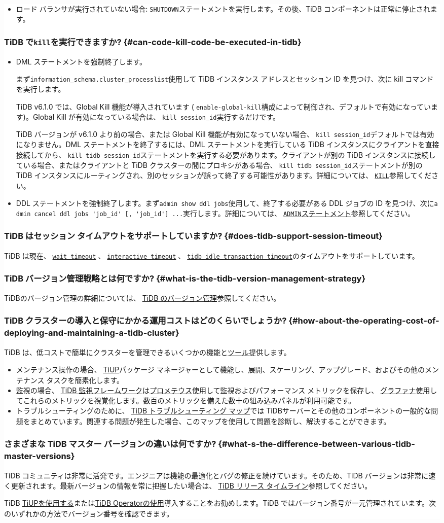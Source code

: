 -   ロード バランサが実行されていない場合: `SHUTDOWN`ステートメントを実行します。その後、TiDB コンポーネントは正常に停止されます。

### TiDB で<code>kill</code>を実行できますか? {#can-code-kill-code-be-executed-in-tidb}

-   DML ステートメントを強制終了します。

    まず`information_schema.cluster_processlist`使用して TiDB インスタンス アドレスとセッション ID を見つけ、次に kill コマンドを実行します。

    TiDB v6.1.0 では、Global Kill 機能が導入されています ( `enable-global-kill`構成によって制御され、デフォルトで有効になっています)。Global Kill が有効になっている場合は、 `kill session_id`実行するだけです。

    TiDB バージョンが v6.1.0 より前の場合、または Global Kill 機能が有効になっていない場合、 `kill session_id`デフォルトでは有効になりません。DML ステートメントを終了するには、DML ステートメントを実行している TiDB インスタンスにクライアントを直接接続してから、 `kill tidb session_id`ステートメントを実行する必要があります。クライアントが別の TiDB インスタンスに接続している場合、またはクライアントと TiDB クラスターの間にプロキシがある場合、 `kill tidb session_id`ステートメントが別の TiDB インスタンスにルーティングされ、別のセッションが誤って終了する可能性があります。詳細については、 [`KILL`](/sql-statements/sql-statement-kill.md)参照してください。

-   DDL ステートメントを強制終了します。まず`admin show ddl jobs`使用して、終了する必要がある DDL ジョブの ID を見つけ、次に`admin cancel ddl jobs 'job_id' [, 'job_id'] ...`実行します。詳細については、 [`ADMIN`ステートメント](/sql-statements/sql-statement-admin.md)参照してください。

### TiDB はセッション タイムアウトをサポートしていますか? {#does-tidb-support-session-timeout}

TiDB は現在、 [`wait_timeout`](/system-variables.md#wait_timeout) 、 [`interactive_timeout`](/system-variables.md#interactive_timeout) 、 [`tidb_idle_transaction_timeout`](/system-variables.md#tidb_idle_transaction_timeout-new-in-v760)のタイムアウトをサポートしています。

### TiDB バージョン管理戦略とは何ですか? {#what-is-the-tidb-version-management-strategy}

TiDBのバージョン管理の詳細については、 [TiDB のバージョン管理](/releases/versioning.md)参照してください。

### TiDB クラスターの導入と保守にかかる運用コストはどのくらいでしょうか? {#how-about-the-operating-cost-of-deploying-and-maintaining-a-tidb-cluster}

TiDB は、低コストで簡単にクラスターを管理できるいくつかの機能と[ツール](/ecosystem-tool-user-guide.md)提供します。

-   メンテナンス操作の場合、 [TiUP](/tiup/tiup-documentation-guide.md)パッケージ マネージャーとして機能し、展開、スケーリング、アップグレード、およびその他のメンテナンス タスクを簡素化します。
-   監視の場合、 [TiDB 監視フレームワーク](/tidb-monitoring-framework.md)は[プロメテウス](https://prometheus.io/)使用して監視およびパフォーマンス メトリックを保存し、 [グラファナ](https://grafana.com/grafana/)使用してこれらのメトリックを視覚化します。数百のメトリックを備えた数十の組み込みパネルが利用可能です。
-   トラブルシューティングのために、 [TiDB トラブルシューティング マップ](/tidb-troubleshooting-map.md)では TiDBサーバーとその他のコンポーネントの一般的な問題をまとめています。関連する問題が発生した場合、このマップを使用して問題を診断し、解決することができます。

### さまざまな TiDB マスター バージョンの違いは何ですか? {#what-s-the-difference-between-various-tidb-master-versions}

TiDB コミュニティは非常に活発です。エンジニアは機能の最適化とバグの修正を続けています。そのため、TiDB バージョンは非常に速く更新されます。最新バージョンの情報を常に把握したい場合は、 [TiDB リリース タイムライン](/releases/release-timeline.md)参照してください。

TiDB [TiUPを使用する](/production-deployment-using-tiup.md)または[TiDB Operatorの使用](https://docs.pingcap.com/tidb-in-kubernetes/stable)導入することをお勧めします。TiDB ではバージョン番号が一元管理されています。次のいずれかの方法でバージョン番号を確認できます。

